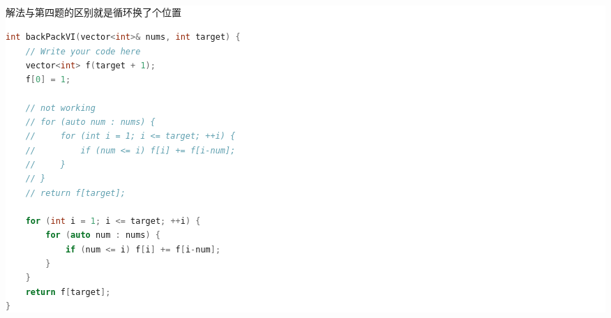 解法与第四题的区别就是循环换了个位置
```c++
int backPackVI(vector<int>& nums, int target) {
    // Write your code here
    vector<int> f(target + 1);
    f[0] = 1;
    
    // not working
    // for (auto num : nums) {
    //     for (int i = 1; i <= target; ++i) {
    //         if (num <= i) f[i] += f[i-num];
    //     }
    // }
    // return f[target];

    for (int i = 1; i <= target; ++i) {
        for (auto num : nums) {
            if (num <= i) f[i] += f[i-num];
        }
    }
    return f[target];
}
```

